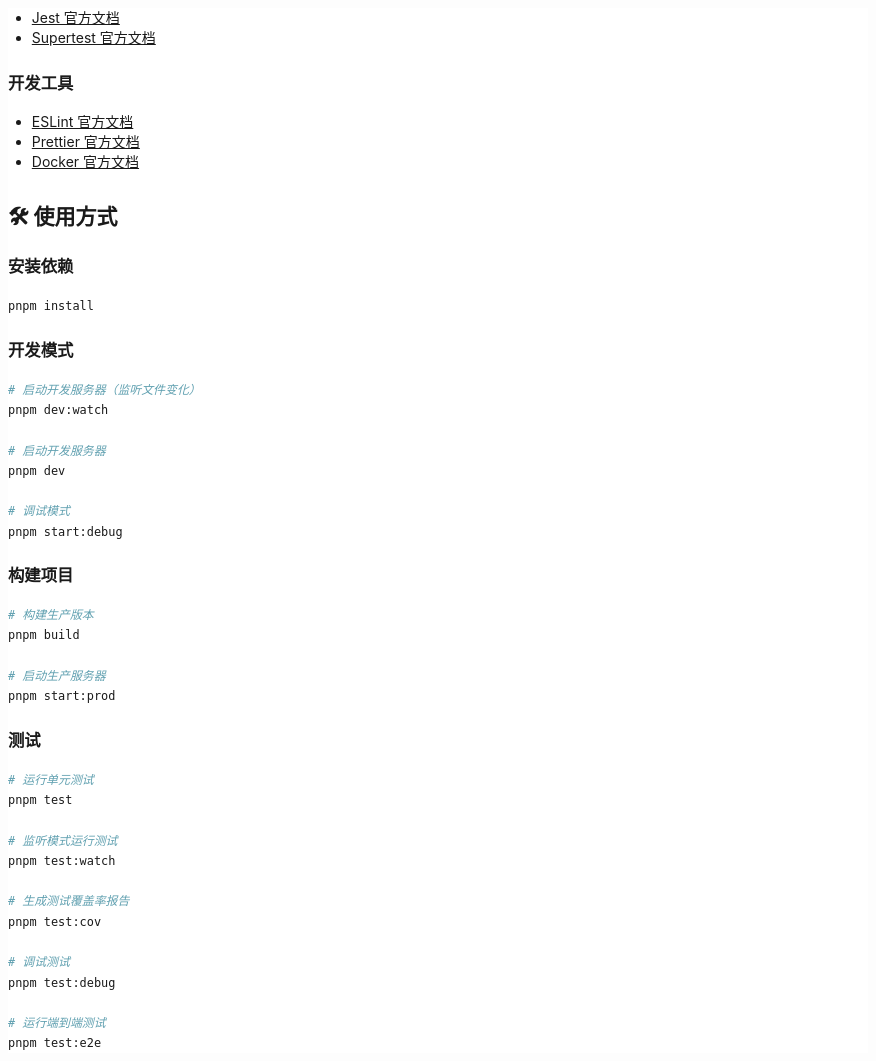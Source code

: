- [Jest 官方文档](https://jestjs.io/)
- [Supertest 官方文档](https://github.com/visionmedia/supertest)

### 开发工具

- [ESLint 官方文档](https://eslint.org/)
- [Prettier 官方文档](https://prettier.io/)
- [Docker 官方文档](https://docs.docker.com/)

## 🛠️ 使用方式

### 安装依赖

```bash
pnpm install
```

### 开发模式

```bash
# 启动开发服务器（监听文件变化）
pnpm dev:watch

# 启动开发服务器
pnpm dev

# 调试模式
pnpm start:debug
```

### 构建项目

```bash
# 构建生产版本
pnpm build

# 启动生产服务器
pnpm start:prod
```

### 测试

```bash
# 运行单元测试
pnpm test

# 监听模式运行测试
pnpm test:watch

# 生成测试覆盖率报告
pnpm test:cov

# 调试测试
pnpm test:debug

# 运行端到端测试
pnpm test:e2e
```
